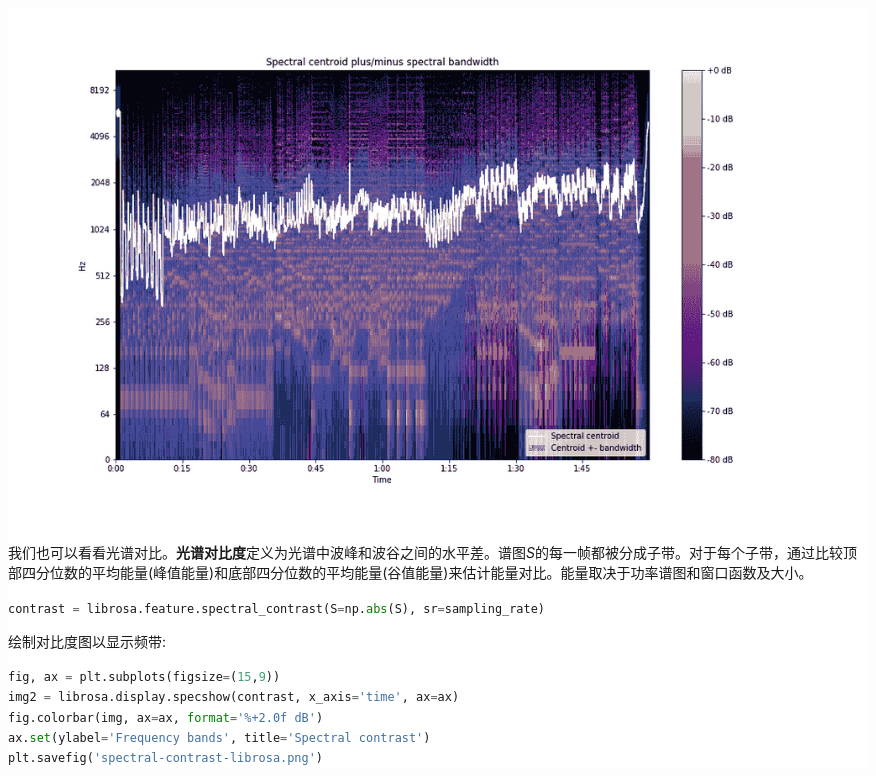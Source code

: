 ![](img/04f80292c6ebe6bd8353f371d18e89ef.png)

我们也可以看看光谱对比。**光谱对比度**定义为光谱中波峰和波谷之间的水平差。谱图$S$的每一帧都被分成子带。对于每个子带，通过比较顶部四分位数的平均能量(峰值能量)和底部四分位数的平均能量(谷值能量)来估计能量对比。能量取决于功率谱图和窗口函数及大小。

```py
contrast = librosa.feature.spectral_contrast(S=np.abs(S), sr=sampling_rate)
```

绘制对比度图以显示频带:

```py
fig, ax = plt.subplots(figsize=(15,9))
img2 = librosa.display.specshow(contrast, x_axis='time', ax=ax)
fig.colorbar(img, ax=ax, format='%+2.0f dB')
ax.set(ylabel='Frequency bands', title='Spectral contrast')
plt.savefig('spectral-contrast-librosa.png')
```
